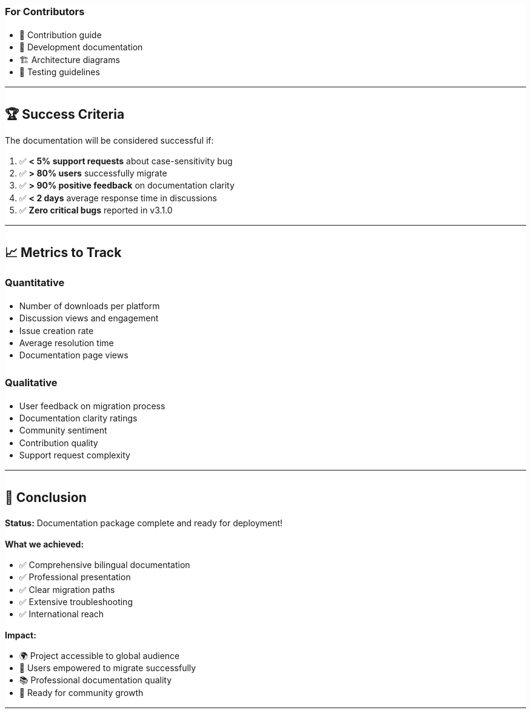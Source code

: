 ### For Contributors
- 📝 Contribution guide
- 🔧 Development documentation
- 🏗️ Architecture diagrams
- 🧪 Testing guidelines

---

## 🏆 Success Criteria

The documentation will be considered successful if:

1. ✅ **< 5% support requests** about case-sensitivity bug
2. ✅ **> 80% users** successfully migrate
3. ✅ **> 90% positive feedback** on documentation clarity
4. ✅ **< 2 days** average response time in discussions
5. ✅ **Zero critical bugs** reported in v3.1.0

---

## 📈 Metrics to Track

### Quantitative
- Number of downloads per platform
- Discussion views and engagement
- Issue creation rate
- Average resolution time
- Documentation page views

### Qualitative
- User feedback on migration process
- Documentation clarity ratings
- Community sentiment
- Contribution quality
- Support request complexity

---

## 🎉 Conclusion

**Status:** Documentation package complete and ready for deployment!

**What we achieved:**
- ✅ Comprehensive bilingual documentation
- ✅ Professional presentation
- ✅ Clear migration paths
- ✅ Extensive troubleshooting
- ✅ International reach

**Impact:**
- 🌍 Project accessible to global audience
- 💪 Users empowered to migrate successfully
- 📚 Professional documentation quality
- 🚀 Ready for community growth

---